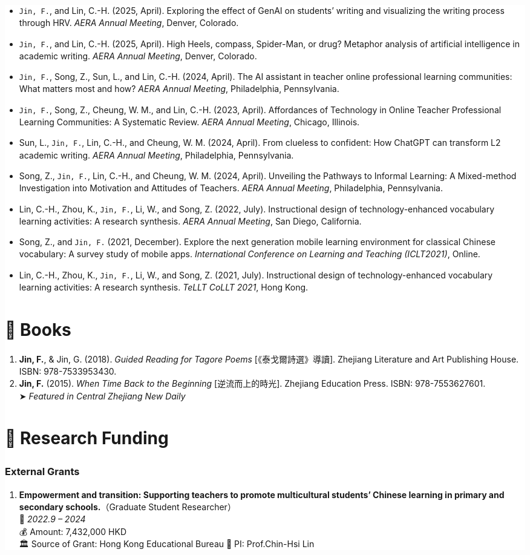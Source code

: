 -	`Jin, F.`, and Lin, C.-H. (2025, April). Exploring the effect of GenAI on students’ writing and visualizing the writing process through HRV. *AERA Annual Meeting*, Denver, Colorado.

-	`Jin, F.`, and Lin, C.-H. (2025, April). High Heels, compass, Spider-Man, or drug? Metaphor analysis of artificial intelligence in academic writing. *AERA Annual Meeting*, Denver, Colorado.

-	`Jin, F.`, Song, Z., Sun, L., and Lin, C.-H. (2024, April). The AI assistant in teacher online professional learning communities: What matters most and how? *AERA Annual Meeting*, Philadelphia, Pennsylvania.

-	`Jin, F.`, Song, Z., Cheung, W. M., and Lin, C.-H. (2023, April). Affordances of Technology in Online Teacher Professional Learning Communities: A Systematic Review. *AERA Annual Meeting*, Chicago, Illinois.

-	Sun, L., `Jin, F.`, Lin, C.-H., and Cheung, W. M. (2024, April). From clueless to confident: How ChatGPT can transform L2 academic writing. *AERA Annual Meeting*, Philadelphia, Pennsylvania.

-	Song, Z., `Jin, F.`, Lin, C.-H., and Cheung, W. M. (2024, April). Unveiling the Pathways to Informal Learning: A Mixed-method Investigation into Motivation and Attitudes of Teachers. *AERA Annual Meeting*, Philadelphia, Pennsylvania.

-	Lin, C.-H., Zhou, K., `Jin, F.`, Li, W., and Song, Z. (2022, July). Instructional design of technology-enhanced vocabulary learning activities: A research synthesis. *AERA Annual Meeting*, San Diego, California.

-	Song, Z., and `Jin, F.` (2021, December). Explore the next generation mobile learning environment for classical Chinese vocabulary: A survey study of mobile apps. *International Conference on Learning and Teaching (ICLT2021)*, Online.

-	Lin, C.-H., Zhou, K., `Jin, F.`, Li, W., and Song, Z. (2021, July). Instructional design of technology-enhanced vocabulary learning activities: A research synthesis. *TeLLT CoLLT 2021*, Hong Kong.

<span class='anchor' id='-grzz'></span>

# 📖 Books

1. **Jin, F.**, & Jin, G. (2018). *Guided Reading for Tagore Poems* [《泰戈爾詩選》導讀]. Zhejiang Literature and Art Publishing House. ISBN: 978-7533953430.
2. **Jin, F.** (2015). *When Time Back to the Beginning* [逆流而上的時光]. Zhejiang Education Press. ISBN: 978-7553627601.  
   ➤ *Featured in Central Zhejiang New Daily*

<span class='anchor' id='-xm'></span>
# 🧩 Research Funding

### External Grants

1. **Empowerment and transition: Supporting teachers to promote multicultural students’ Chinese learning in primary and secondary schools.**（Graduate Student Researcher）  
   📅 *2022.9 – 2024*  
   💰 Amount: 7,432,000 HKD  
   🏛️ Source of Grant: Hong Kong Educational Bureau
   👤 PI: Prof.Chin-Hsi Lin  

